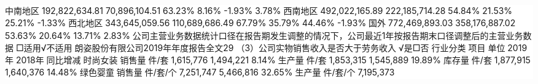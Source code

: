 中南地区
192,822,634.81
70,896,104.51
63.23%
8.16%
-1.93%
3.78%
西南地区
492,022,165.89
222,185,714.28
54.84%
21.53%
25.21%
-1.33%
西北地区
343,645,059.56
110,689,686.49
67.79%
35.79%
44.46%
-1.93%
国外
772,469,893.03
358,176,887.02
53.63%
20.64%
13.71%
2.83%
公司主营业务数据统计口径在报告期发生调整的情况下，公司最近1年按报告期末口径调整后的主营业务数据
□适用√不适用
朗姿股份有限公司2019年年度报告全文29
（3）公司实物销售收入是否大于劳务收入
√是□否
行业分类
项目
单位
2019年
2018年
同比增减
时尚女装
销售量
件/套
1,615,776
1,494,221
8.14%
生产量
件/套
1,853,315
1,545,889
19.89%
库存量
件/套
1,877,915
1,640,376
14.48%
绿色婴童
销售量
件/套/个
7,251,747
5,466,816
32.65%
生产量
件/套/个
7,195,373